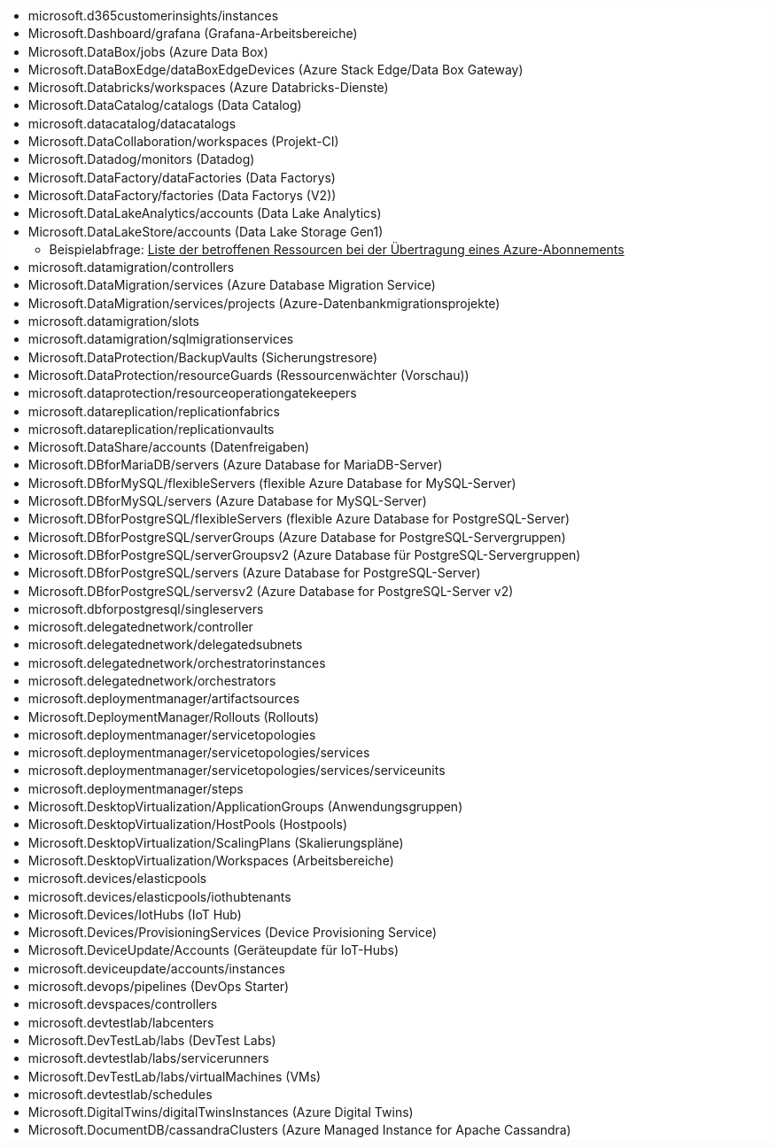 - microsoft.d365customerinsights/instances
- Microsoft.Dashboard/grafana (Grafana-Arbeitsbereiche)
- Microsoft.DataBox/jobs (Azure Data Box)
- Microsoft.DataBoxEdge/dataBoxEdgeDevices (Azure Stack Edge/Data Box Gateway)
- Microsoft.Databricks/workspaces (Azure Databricks-Dienste)
- Microsoft.DataCatalog/catalogs (Data Catalog)
- microsoft.datacatalog/datacatalogs
- Microsoft.DataCollaboration/workspaces (Projekt-CI)
- Microsoft.Datadog/monitors (Datadog)
- Microsoft.DataFactory/dataFactories (Data Factorys)
- Microsoft.DataFactory/factories (Data Factorys (V2))
- Microsoft.DataLakeAnalytics/accounts (Data Lake Analytics)
- Microsoft.DataLakeStore/accounts (Data Lake Storage Gen1)
  - Beispielabfrage: [Liste der betroffenen Ressourcen bei der Übertragung eines Azure-Abonnements](../samples/samples-by-category.md#list-impacted-resources-when-transferring-an-azure-subscription)
- microsoft.datamigration/controllers
- Microsoft.DataMigration/services (Azure Database Migration Service)
- Microsoft.DataMigration/services/projects (Azure-Datenbankmigrationsprojekte)
- microsoft.datamigration/slots
- microsoft.datamigration/sqlmigrationservices
- Microsoft.DataProtection/BackupVaults (Sicherungstresore)
- Microsoft.DataProtection/resourceGuards (Ressourcenwächter (Vorschau))
- microsoft.dataprotection/resourceoperationgatekeepers
- microsoft.datareplication/replicationfabrics
- microsoft.datareplication/replicationvaults
- Microsoft.DataShare/accounts (Datenfreigaben)
- Microsoft.DBforMariaDB/servers (Azure Database for MariaDB-Server)
- Microsoft.DBforMySQL/flexibleServers (flexible Azure Database for MySQL-Server)
- Microsoft.DBforMySQL/servers (Azure Database for MySQL-Server)
- Microsoft.DBforPostgreSQL/flexibleServers (flexible Azure Database for PostgreSQL-Server)
- Microsoft.DBforPostgreSQL/serverGroups (Azure Database for PostgreSQL-Servergruppen)
- Microsoft.DBforPostgreSQL/serverGroupsv2 (Azure Database für PostgreSQL-Servergruppen)
- Microsoft.DBforPostgreSQL/servers (Azure Database for PostgreSQL-Server)
- Microsoft.DBforPostgreSQL/serversv2 (Azure Database for PostgreSQL-Server v2)
- microsoft.dbforpostgresql/singleservers
- microsoft.delegatednetwork/controller
- microsoft.delegatednetwork/delegatedsubnets
- microsoft.delegatednetwork/orchestratorinstances
- microsoft.delegatednetwork/orchestrators
- microsoft.deploymentmanager/artifactsources
- Microsoft.DeploymentManager/Rollouts (Rollouts)
- microsoft.deploymentmanager/servicetopologies
- microsoft.deploymentmanager/servicetopologies/services
- microsoft.deploymentmanager/servicetopologies/services/serviceunits
- microsoft.deploymentmanager/steps
- Microsoft.DesktopVirtualization/ApplicationGroups (Anwendungsgruppen)
- Microsoft.DesktopVirtualization/HostPools (Hostpools)
- Microsoft.DesktopVirtualization/ScalingPlans (Skalierungspläne)
- Microsoft.DesktopVirtualization/Workspaces (Arbeitsbereiche)
- microsoft.devices/elasticpools
- microsoft.devices/elasticpools/iothubtenants
- Microsoft.Devices/IotHubs (IoT Hub)
- Microsoft.Devices/ProvisioningServices (Device Provisioning Service)
- Microsoft.DeviceUpdate/Accounts (Geräteupdate für IoT-Hubs)
- microsoft.deviceupdate/accounts/instances
- microsoft.devops/pipelines (DevOps Starter)
- microsoft.devspaces/controllers
- microsoft.devtestlab/labcenters
- Microsoft.DevTestLab/labs (DevTest Labs)
- microsoft.devtestlab/labs/servicerunners
- Microsoft.DevTestLab/labs/virtualMachines (VMs)
- microsoft.devtestlab/schedules
- Microsoft.DigitalTwins/digitalTwinsInstances (Azure Digital Twins)
- Microsoft.DocumentDB/cassandraClusters (Azure Managed Instance for Apache Cassandra)